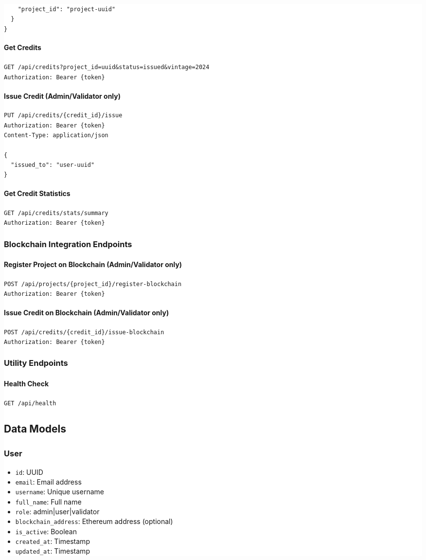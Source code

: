 ```http
    "project_id": "project-uuid"
  }
}
```

#### Get Credits
```http
GET /api/credits?project_id=uuid&status=issued&vintage=2024
Authorization: Bearer {token}
```

#### Issue Credit (Admin/Validator only)
```http
PUT /api/credits/{credit_id}/issue
Authorization: Bearer {token}
Content-Type: application/json

{
  "issued_to": "user-uuid"
}
```

#### Get Credit Statistics
```http
GET /api/credits/stats/summary
Authorization: Bearer {token}
```

### Blockchain Integration Endpoints

#### Register Project on Blockchain (Admin/Validator only)
```http
POST /api/projects/{project_id}/register-blockchain
Authorization: Bearer {token}
```

#### Issue Credit on Blockchain (Admin/Validator only)
```http
POST /api/credits/{credit_id}/issue-blockchain
Authorization: Bearer {token}
```

### Utility Endpoints

#### Health Check
```http
GET /api/health
```

## Data Models

### User
- `id`: UUID
- `email`: Email address
- `username`: Unique username
- `full_name`: Full name
- `role`: admin|user|validator
- `blockchain_address`: Ethereum address (optional)
- `is_active`: Boolean
- `created_at`: Timestamp
- `updated_at`: Timestamp
